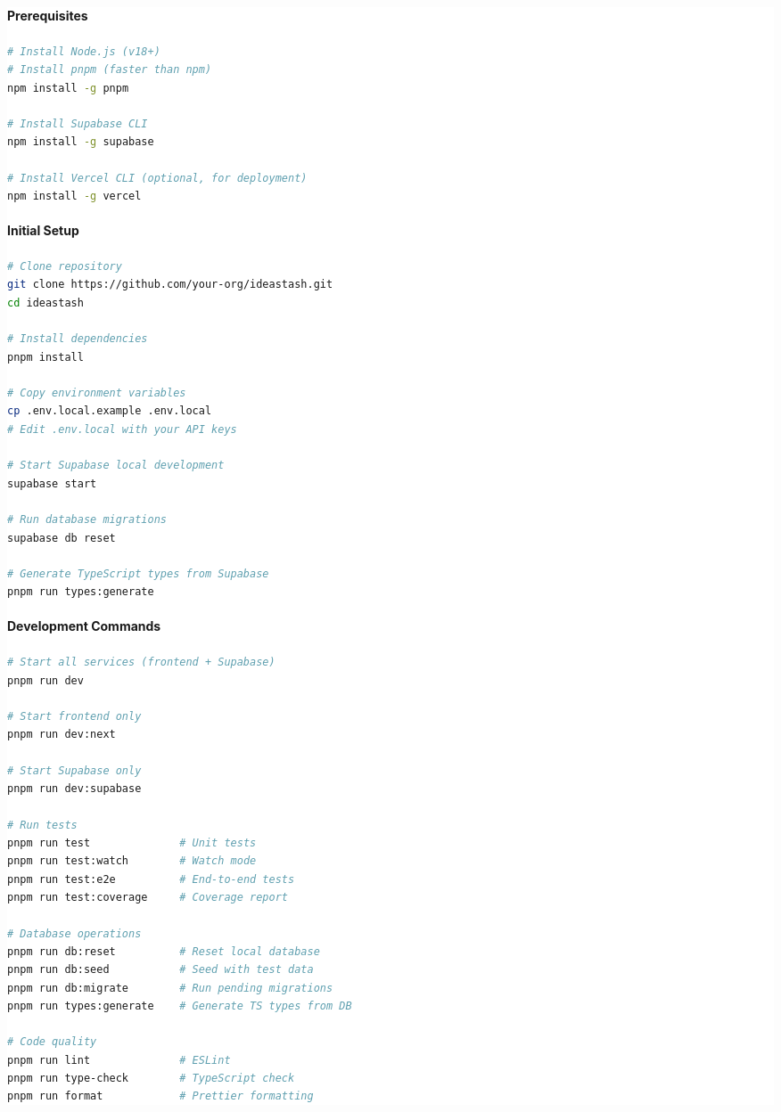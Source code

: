 #### Prerequisites
```bash
# Install Node.js (v18+)
# Install pnpm (faster than npm)
npm install -g pnpm

# Install Supabase CLI
npm install -g supabase

# Install Vercel CLI (optional, for deployment)
npm install -g vercel
```

#### Initial Setup
```bash
# Clone repository
git clone https://github.com/your-org/ideastash.git
cd ideastash

# Install dependencies
pnpm install

# Copy environment variables
cp .env.local.example .env.local
# Edit .env.local with your API keys

# Start Supabase local development
supabase start

# Run database migrations
supabase db reset

# Generate TypeScript types from Supabase
pnpm run types:generate
```

#### Development Commands
```bash
# Start all services (frontend + Supabase)
pnpm run dev

# Start frontend only
pnpm run dev:next

# Start Supabase only
pnpm run dev:supabase

# Run tests
pnpm run test              # Unit tests
pnpm run test:watch        # Watch mode
pnpm run test:e2e          # End-to-end tests
pnpm run test:coverage     # Coverage report

# Database operations
pnpm run db:reset          # Reset local database
pnpm run db:seed           # Seed with test data
pnpm run db:migrate        # Run pending migrations
pnpm run types:generate    # Generate TS types from DB

# Code quality
pnpm run lint              # ESLint
pnpm run type-check        # TypeScript check
pnpm run format            # Prettier formatting

```